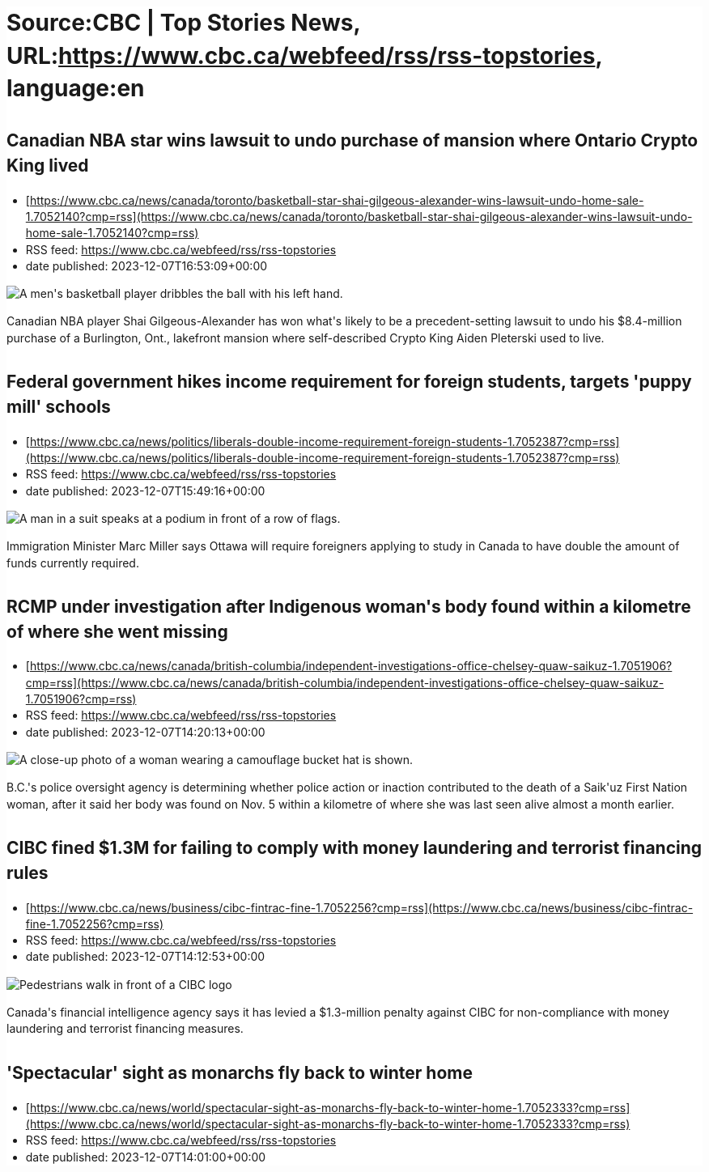# Source:CBC | Top Stories News, URL:https://www.cbc.ca/webfeed/rss/rss-topstories, language:en

## Canadian NBA star wins lawsuit to undo purchase of mansion where Ontario Crypto King lived
 - [https://www.cbc.ca/news/canada/toronto/basketball-star-shai-gilgeous-alexander-wins-lawsuit-undo-home-sale-1.7052140?cmp=rss](https://www.cbc.ca/news/canada/toronto/basketball-star-shai-gilgeous-alexander-wins-lawsuit-undo-home-sale-1.7052140?cmp=rss)
 - RSS feed: https://www.cbc.ca/webfeed/rss/rss-topstories
 - date published: 2023-12-07T16:53:09+00:00

<img alt="A men&apos;s basketball player dribbles the ball with his left hand." height="349" src="https://i.cbc.ca/1.6787539.1698928942!/fileImage/httpImage/image.jpg_gen/derivatives/16x9_620/1461517153.jpg" title="Canadian Shai Gilgeous-Alexander, the NBA&apos;s fourth-leading scorer, is trying to get surprising Oklahoma City into the playoffs." width="620" /><p>Canadian NBA player Shai Gilgeous-Alexander has won what's likely to be a precedent-setting lawsuit to undo his $8.4-million purchase of a Burlington, Ont., lakefront mansion where self-described Crypto King Aiden Pleterski used to live.</p>

## Federal government hikes income requirement for foreign students, targets 'puppy mill' schools
 - [https://www.cbc.ca/news/politics/liberals-double-income-requirement-foreign-students-1.7052387?cmp=rss](https://www.cbc.ca/news/politics/liberals-double-income-requirement-foreign-students-1.7052387?cmp=rss)
 - RSS feed: https://www.cbc.ca/webfeed/rss/rss-topstories
 - date published: 2023-12-07T15:49:16+00:00

<img alt="A man in a suit speaks at a podium in front of a row of flags." height="349" src="https://i.cbc.ca/1.7052400.1701981503!/fileImage/httpImage/image.JPG_gen/derivatives/16x9_620/immigration-miller-20231207.JPG" title="Immigration, Refugees and Citizenship Minister Marc Miller holds a press conference on Parliament Hill in Ottawa on Thursday, Dec. 7, 2023." width="620" /><p>Immigration Minister Marc Miller says Ottawa will require foreigners applying to study in Canada to have double the amount of funds currently required.</p>

## RCMP under investigation after Indigenous woman's body found within a kilometre of where she went missing
 - [https://www.cbc.ca/news/canada/british-columbia/independent-investigations-office-chelsey-quaw-saikuz-1.7051906?cmp=rss](https://www.cbc.ca/news/canada/british-columbia/independent-investigations-office-chelsey-quaw-saikuz-1.7051906?cmp=rss)
 - RSS feed: https://www.cbc.ca/webfeed/rss/rss-topstories
 - date published: 2023-12-07T14:20:13+00:00

<img alt="A close-up photo of a woman wearing a camouflage bucket hat is shown." height="349" src="https://i.cbc.ca/1.6995301.1697215701!/fileImage/httpImage/image.jpg_gen/derivatives/16x9_620/quaw-2.jpg" title="Chelsey Quaw is shown in a photo from her Facebook page." width="620" /><p>B.C.'s police oversight agency is determining whether police action or inaction contributed to the death of a Saik'uz First Nation woman, after it said her body was found on Nov. 5 within a kilometre of where she was last seen alive almost a month earlier.</p>

## CIBC fined $1.3M for failing to comply with money laundering and terrorist financing rules
 - [https://www.cbc.ca/news/business/cibc-fintrac-fine-1.7052256?cmp=rss](https://www.cbc.ca/news/business/cibc-fintrac-fine-1.7052256?cmp=rss)
 - RSS feed: https://www.cbc.ca/webfeed/rss/rss-topstories
 - date published: 2023-12-07T14:12:53+00:00

<img alt="Pedestrians walk in front of a CIBC logo" height="349" src="https://i.cbc.ca/1.6389731.1701976311!/fileImage/httpImage/image.jpg_gen/derivatives/16x9_620/cibc-logo.jpg" title="CIBC sign,Canadian Imperial Bank of Commerce, logo, Bay Street, banking, Toronto, Ontario, CRD Apr 14 2015, (David Donnelly/CBC)" width="620" /><p>Canada's financial intelligence agency says it has levied a $1.3-million penalty against CIBC for non-compliance with money laundering and terrorist financing measures.</p>

## 'Spectacular' sight as monarchs fly back to winter home
 - [https://www.cbc.ca/news/world/spectacular-sight-as-monarchs-fly-back-to-winter-home-1.7052333?cmp=rss](https://www.cbc.ca/news/world/spectacular-sight-as-monarchs-fly-back-to-winter-home-1.7052333?cmp=rss)
 - RSS feed: https://www.cbc.ca/webfeed/rss/rss-topstories
 - date published: 2023-12-07T14:01:00+00:00
